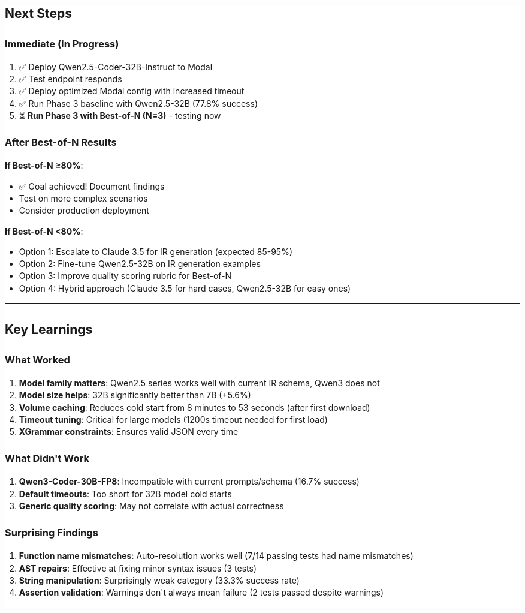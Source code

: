 
## Next Steps

### Immediate (In Progress)

1. ✅ Deploy Qwen2.5-Coder-32B-Instruct to Modal
2. ✅ Test endpoint responds
3. ✅ Deploy optimized Modal config with increased timeout
4. ✅ Run Phase 3 baseline with Qwen2.5-32B (77.8% success)
5. ⏳ **Run Phase 3 with Best-of-N (N=3)** - testing now

### After Best-of-N Results

**If Best-of-N ≥80%**:
- ✅ Goal achieved! Document findings
- Test on more complex scenarios
- Consider production deployment

**If Best-of-N <80%**:
- Option 1: Escalate to Claude 3.5 for IR generation (expected 85-95%)
- Option 2: Fine-tune Qwen2.5-32B on IR generation examples
- Option 3: Improve quality scoring rubric for Best-of-N
- Option 4: Hybrid approach (Claude 3.5 for hard cases, Qwen2.5-32B for easy ones)

---

## Key Learnings

### What Worked

1. **Model family matters**: Qwen2.5 series works well with current IR schema, Qwen3 does not
2. **Model size helps**: 32B significantly better than 7B (+5.6%)
3. **Volume caching**: Reduces cold start from 8 minutes to 53 seconds (after first download)
4. **Timeout tuning**: Critical for large models (1200s timeout needed for first load)
5. **XGrammar constraints**: Ensures valid JSON every time

### What Didn't Work

1. **Qwen3-Coder-30B-FP8**: Incompatible with current prompts/schema (16.7% success)
2. **Default timeouts**: Too short for 32B model cold starts
3. **Generic quality scoring**: May not correlate with actual correctness

### Surprising Findings

1. **Function name mismatches**: Auto-resolution works well (7/14 passing tests had name mismatches)
2. **AST repairs**: Effective at fixing minor syntax issues (3 tests)
3. **String manipulation**: Surprisingly weak category (33.3% success rate)
4. **Assertion validation**: Warnings don't always mean failure (2 tests passed despite warnings)

---
